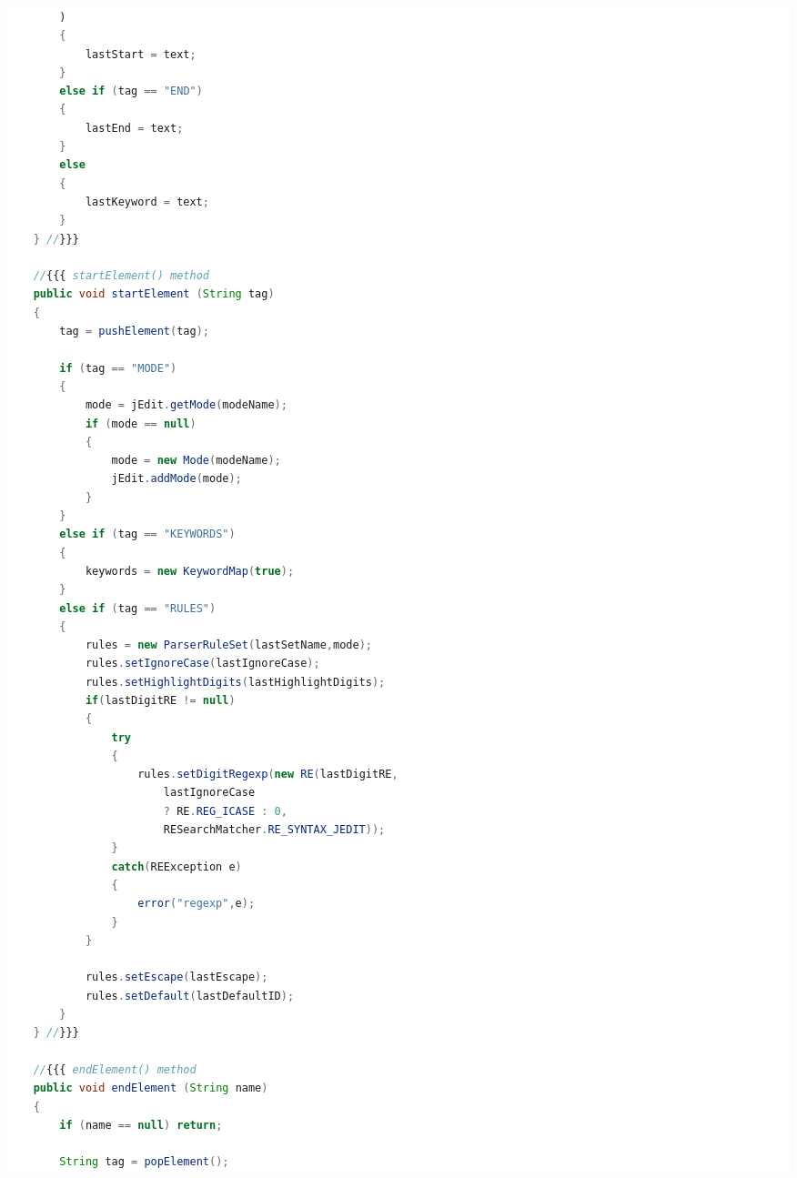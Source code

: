 ```java
		)
		{
			lastStart = text;
		}
		else if (tag == "END")
		{
			lastEnd = text;
		}
		else
		{
			lastKeyword = text;
		}
	} //}}}

	//{{{ startElement() method
	public void startElement (String tag)
	{
		tag = pushElement(tag);

		if (tag == "MODE")
		{
			mode = jEdit.getMode(modeName);
			if (mode == null)
			{
				mode = new Mode(modeName);
				jEdit.addMode(mode);
			}
		}
		else if (tag == "KEYWORDS")
		{
			keywords = new KeywordMap(true);
		}
		else if (tag == "RULES")
		{
			rules = new ParserRuleSet(lastSetName,mode);
			rules.setIgnoreCase(lastIgnoreCase);
			rules.setHighlightDigits(lastHighlightDigits);
			if(lastDigitRE != null)
			{
				try
				{
					rules.setDigitRegexp(new RE(lastDigitRE,
						lastIgnoreCase
						? RE.REG_ICASE : 0,
						RESearchMatcher.RE_SYNTAX_JEDIT));
				}
				catch(REException e)
				{
					error("regexp",e);
				}
			}

			rules.setEscape(lastEscape);
			rules.setDefault(lastDefaultID);
		}
	} //}}}

	//{{{ endElement() method
	public void endElement (String name)
	{
		if (name == null) return;

		String tag = popElement();
```
